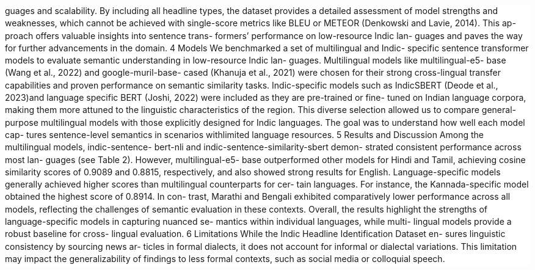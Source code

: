 guages and scalability. By including all headline
types, the dataset provides a detailed assessment of
model strengths and weaknesses, which cannot be
achieved with single-score metrics like BLEU or
METEOR (Denkowski and Lavie, 2014). This ap-
proach offers valuable insights into sentence trans-
formers’ performance on low-resource Indic lan-
guages and paves the way for further advancements
in the domain.
4 Models
We benchmarked a set of multilingual and Indic-
specific sentence transformer models to evaluate
semantic understanding in low-resource Indic lan-
guages. Multilingual models like multilingual-e5-
base (Wang et al., 2022) and google-muril-base-
cased (Khanuja et al., 2021) were chosen for
their strong cross-lingual transfer capabilities and
proven performance on semantic similarity tasks.
Indic-specific models such as IndicSBERT (Deode
et al., 2023)and language specific BERT (Joshi,
2022) were included as they are pre-trained or fine-
tuned on Indian language corpora, making them
more attuned to the linguistic characteristics of
the region. This diverse selection allowed us to
compare general-purpose multilingual models with
those explicitly designed for Indic languages. The
goal was to understand how well each model cap-
tures sentence-level semantics in scenarios withlimited language resources.
5 Results and Discussion
Among the multilingual models, indic-sentence-
bert-nli and indic-sentence-similarity-sbert demon-
strated consistent performance across most lan-
guages (see Table 2). However, multilingual-e5-
base outperformed other models for Hindi and
Tamil, achieving cosine similarity scores of 0.9089
and 0.8815, respectively, and also showed strong
results for English.
Language-specific models generally achieved
higher scores than multilingual counterparts for cer-
tain languages. For instance, the Kannada-specific
model obtained the highest score of 0.8914. In con-
trast, Marathi and Bengali exhibited comparatively
lower performance across all models, reflecting the
challenges of semantic evaluation in these contexts.
Overall, the results highlight the strengths of
language-specific models in capturing nuanced se-
mantics within individual languages, while multi-
lingual models provide a robust baseline for cross-
lingual evaluation.
6 Limitations
While the Indic Headline Identification Dataset en-
sures linguistic consistency by sourcing news ar-
ticles in formal dialects, it does not account for
informal or dialectal variations. This limitation
may impact the generalizability of findings to less
formal contexts, such as social media or colloquial
speech.
